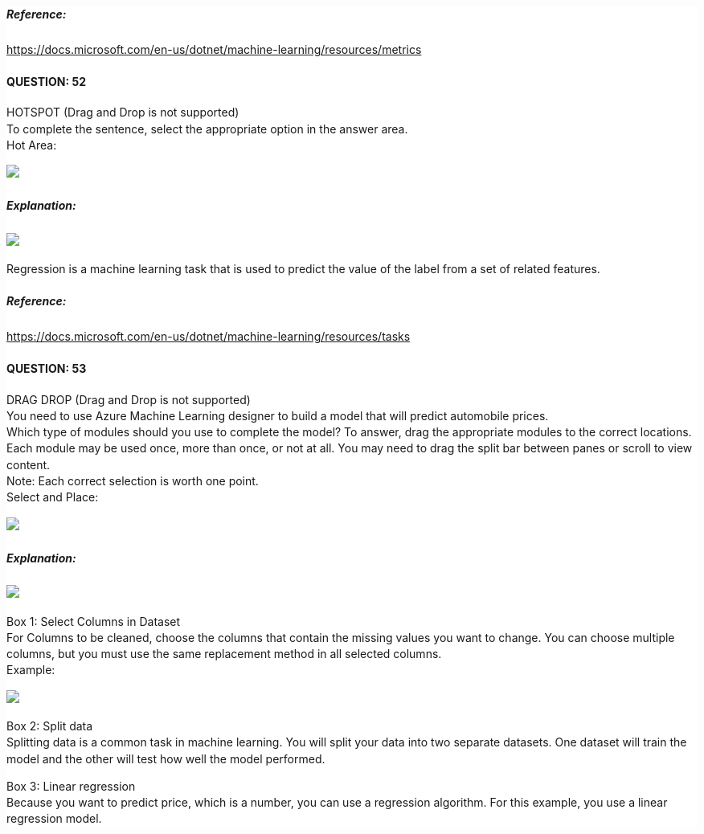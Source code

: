 ##### **Reference:**

https://docs.microsoft.com/en-us/dotnet/machine-learning/resources/metrics

#### **QUESTION: 52**

HOTSPOT (Drag and Drop is not supported)  
To complete the sentence, select the appropriate option in the answer area.  
Hot Area:

![](images/4433a91e-f9d6-46be-a320-f7bca8a885d8.jpg)


##### **Explanation:**

![](images/f0a08e59-d285-4ee1-9fbb-ea980bb57911.jpg)

Regression is a machine learning task that is used to predict the value of the label from a set of related features.

##### **Reference:**

https://docs.microsoft.com/en-us/dotnet/machine-learning/resources/tasks

#### **QUESTION: 53**

DRAG DROP (Drag and Drop is not supported)  
You need to use Azure Machine Learning designer to build a model that will predict automobile prices.  
Which type of modules should you use to complete the model? To answer, drag the appropriate modules to the correct locations. Each module may be used once, more than once, or not at all. You may need to drag the split bar between panes or scroll to view content.  
Note: Each correct selection is worth one point.  
Select and Place:

![](images/ed1fdbf7-5e8c-44ee-a2cf-faf741f104d9.jpg)


##### **Explanation:**

![](images/eda17fc4-0617-4bc6-9cf0-9a60c66a1043.jpg)

Box 1: Select Columns in Dataset  
For Columns to be cleaned, choose the columns that contain the missing values you want to change. You can choose multiple columns, but you must use the same replacement method in all selected columns.  
Example:

![](images/6f8b6d04-fb7f-4401-9461-51d5f6365589.jpg)

Box 2: Split data  
Splitting data is a common task in machine learning. You will split your data into two separate datasets. One dataset will train the model and the other will test how well the model performed.

Box 3: Linear regression  
Because you want to predict price, which is a number, you can use a regression algorithm. For this example, you use a linear regression model.
